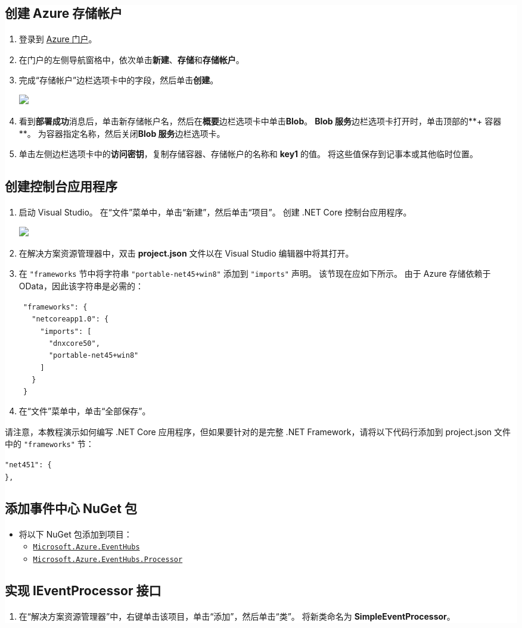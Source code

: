 ## <a name="create-an-azure-storage-account"></a>创建 Azure 存储帐户  

1. 登录到 [Azure 门户](https://portal.azure.cn)。  
2. 在门户的左侧导航窗格中，依次单击**新建**、**存储**和**存储帐户**。  
3. 完成“存储帐户”边栏选项卡中的字段，然后单击**创建**。

    ![][1]

4. 看到**部署成功**消息后，单击新存储帐户名，然后在**概要**边栏选项卡中单击**Blob**。 **Blob 服务**边栏选项卡打开时，单击顶部的**+ 容器**。 为容器指定名称，然后关闭**Blob 服务**边栏选项卡。  
5. 单击左侧边栏选项卡中的**访问密钥**，复制存储容器、存储帐户的名称和 **key1** 的值。 将这些值保存到记事本或其他临时位置。  

## <a name="create-a-console-application"></a>创建控制台应用程序

1. 启动 Visual Studio。 在“文件”菜单中，单击“新建”，然后单击“项目”。 创建 .NET Core 控制台应用程序。

    ![][2]

2. 在解决方案资源管理器中，双击 **project.json** 文件以在 Visual Studio 编辑器中将其打开。

3. 在 `"frameworks` 节中将字符串 `"portable-net45+win8"` 添加到 `"imports"` 声明。 该节现在应如下所示。 由于 Azure 存储依赖于 OData，因此该字符串是必需的：

        "frameworks": {
          "netcoreapp1.0": {
            "imports": [
              "dnxcore50",
              "portable-net45+win8"
            ]
          }
        }

4. 在“文件”菜单中，单击“全部保存”。

请注意，本教程演示如何编写 .NET Core 应用程序，但如果要针对的是完整 .NET Framework，请将以下代码行添加到 project.json 文件中的 `"frameworks"` 节：

    "net451": {
    },

## <a name="add-the-event-hubs-nuget-package"></a>添加事件中心 NuGet 包

* 将以下 NuGet 包添加到项目：
  * [`Microsoft.Azure.EventHubs`](https://www.nuget.org/packages/Microsoft.Azure.EventHubs/)
  * [`Microsoft.Azure.EventHubs.Processor`](https://www.nuget.org/packages/Microsoft.Azure.EventHubs.Processor/)

## <a name="implement-the-ieventprocessor-interface"></a>实现 IEventProcessor 接口

1. 在“解决方案资源管理器”中，右键单击该项目，单击“添加”，然后单击“类”。 将新类命名为 **SimpleEventProcessor**。


[1]: ./media/event-hubs-dotnet-standard-getstarted-receive-eph/event-hubs-python1.png
[2]: ./media/event-hubs-dotnet-standard-getstarted-receive-eph/netcore.png